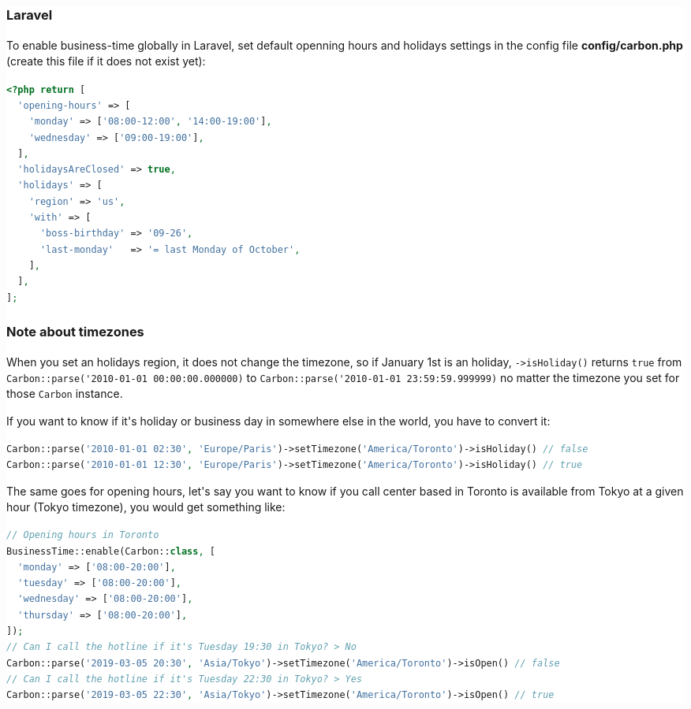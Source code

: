 ### Laravel

To enable business-time globally in Laravel, set default openning hours and holidays settings in the config file
**config/carbon.php** (create this file if it does not exist yet):

```php
<?php return [
  'opening-hours' => [
    'monday' => ['08:00-12:00', '14:00-19:00'],
    'wednesday' => ['09:00-19:00'],
  ],
  'holidaysAreClosed' => true,
  'holidays' => [
    'region' => 'us',
    'with' => [
      'boss-birthday' => '09-26',
      'last-monday'   => '= last Monday of October',
    ],
  ],
];
```

### Note about timezones

When you set an holidays region, it does not change the timezone, so if January 1st is an holiday,
`->isHoliday()` returns `true` from `Carbon::parse('2010-01-01 00:00:00.000000)` to
`Carbon::parse('2010-01-01 23:59:59.999999)` no matter the timezone you set for those `Carbon`
instance.

If you want to know if it's holiday or business day in somewhere else in the world, you have
to convert it:
```php
Carbon::parse('2010-01-01 02:30', 'Europe/Paris')->setTimezone('America/Toronto')->isHoliday() // false
Carbon::parse('2010-01-01 12:30', 'Europe/Paris')->setTimezone('America/Toronto')->isHoliday() // true
```

The same goes for opening hours, let's say you want to know if you call center based in Toronto is
available from Tokyo at a given hour (Tokyo timezone), you would get something like:
```php
// Opening hours in Toronto
BusinessTime::enable(Carbon::class, [
  'monday' => ['08:00-20:00'],
  'tuesday' => ['08:00-20:00'],
  'wednesday' => ['08:00-20:00'],
  'thursday' => ['08:00-20:00'],
]);
// Can I call the hotline if it's Tuesday 19:30 in Tokyo? > No
Carbon::parse('2019-03-05 20:30', 'Asia/Tokyo')->setTimezone('America/Toronto')->isOpen() // false
// Can I call the hotline if it's Tuesday 22:30 in Tokyo? > Yes
Carbon::parse('2019-03-05 22:30', 'Asia/Tokyo')->setTimezone('America/Toronto')->isOpen() // true
```
